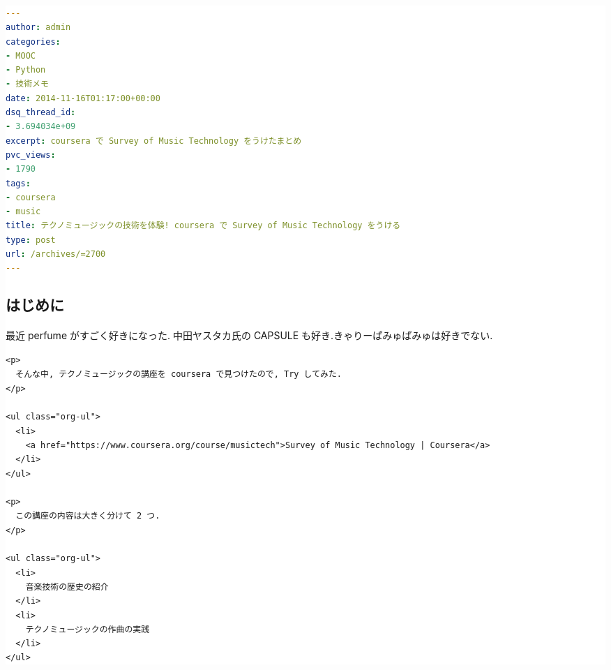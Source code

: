 ```yaml
---
author: admin
categories:
- MOOC
- Python
- 技術メモ
date: 2014-11-16T01:17:00+00:00
dsq_thread_id:
- 3.694034e+09
excerpt: coursera で Survey of Music Technology をうけたまとめ
pvc_views:
- 1790
tags:
- coursera
- music
title: テクノミュージックの技術を体験! coursera で Survey of Music Technology をうける
type: post
url: /archives/=2700
---
```


<div id="outline-container-unnumbered-1" class="outline-2">
  <h2 id="unnumbered-1">
    はじめに
  </h2>
  
  <div class="outline-text-2" id="text-unnumbered-1">
    <p>
      最近 perfume がすごく好きになった. 中田ヤスタカ氏の CAPSULE も好き.きゃりーぱみゅぱみゅは好きでない.
    </p>
    
    <p>
      そんな中, テクノミュージックの講座を coursera で見つけたので, Try してみた.
    </p>
    
    <ul class="org-ul">
      <li>
        <a href="https://www.coursera.org/course/musictech">Survey of Music Technology | Coursera</a>
      </li>
    </ul>
    
    <p>
      この講座の内容は大きく分けて 2 つ.
    </p>
    
    <ul class="org-ul">
      <li>
        音楽技術の歴史の紹介
      </li>
      <li>
        テクノミュージックの作曲の実践
      </li>
    </ul>
    